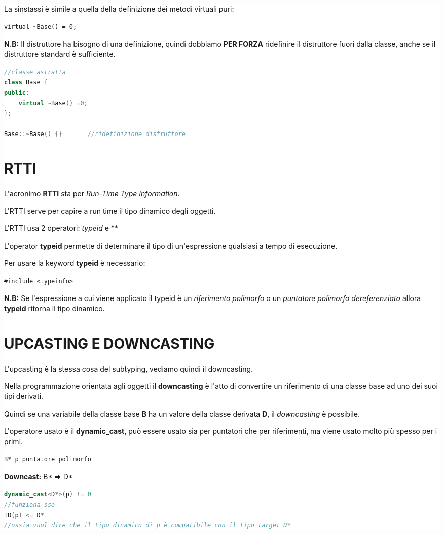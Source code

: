 La sinstassi è simile a quella della definizione dei metodi virtuali puri:  

    virtual ~Base() = 0;

**N.B:** Il distruttore ha bisogno di una definizione, quindi dobbiamo **PER FORZA** ridefinire il distruttore fuori dalla classe, anche se il distruttore standard è sufficiente.  

```cpp
//classe astratta
class Base {
public:
    virtual ~Base() =0;
};

Base::~Base() {}       //ridefinizione distruttore
```

# RTTI

L'acronimo **RTTI** sta per *Run-Time Type Information*.  

L'RTTI serve per capire a run time il tipo dinamico degli oggetti.  

L'RTTI usa 2 operatori: *typeid* e **  

L'operator **typeid** permette di determinare il tipo di un'espressione qualsiasi a tempo di esecuzione.  

Per usare la keyword **typeid** è necessario:

    #include <typeinfo>

**N.B:** Se l'espressione a cui viene applicato il typeid è un *riferimento polimorfo* o un *puntatore polimorfo dereferenziato* allora **typeid** ritorna il tipo dinamico.  

# UPCASTING E DOWNCASTING

L'upcasting è la stessa cosa del subtyping, vediamo quindi il downcasting.  

Nella programmazione orientata agli oggetti il **downcasting** è l'atto di convertire un riferimento di una classe base ad uno dei suoi tipi derivati.  

Quindi se una variabile della classe base **B** ha un valore della classe derivata **D**, il *downcasting* è possibile.  

L'operatore usato è il **dynamic_cast**, può essere usato sia per puntatori che per riferimenti, ma viene usato molto più spesso per i primi.  

    B* p puntatore polimorfo

**Downcast:** B* => D*

```cpp
dynamic_cast<D*>(p) != 0
//funziona sse
TD(p) <= D*
//ossia vuol dire che il tipo dinamico di p è compatibile con il tipo target D*
```
